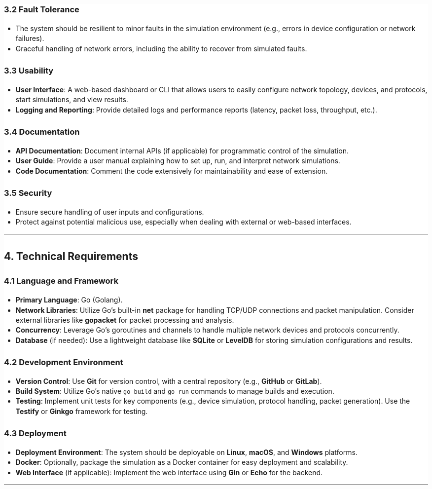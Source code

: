 ### **3.2 Fault Tolerance**
- The system should be resilient to minor faults in the simulation environment (e.g., errors in device configuration or network failures).
- Graceful handling of network errors, including the ability to recover from simulated faults.

### **3.3 Usability**
- **User Interface**: A web-based dashboard or CLI that allows users to easily configure network topology, devices, and protocols, start simulations, and view results.
- **Logging and Reporting**: Provide detailed logs and performance reports (latency, packet loss, throughput, etc.).
  
### **3.4 Documentation**
- **API Documentation**: Document internal APIs (if applicable) for programmatic control of the simulation.
- **User Guide**: Provide a user manual explaining how to set up, run, and interpret network simulations.
- **Code Documentation**: Comment the code extensively for maintainability and ease of extension.

### **3.5 Security**
- Ensure secure handling of user inputs and configurations.
- Protect against potential malicious use, especially when dealing with external or web-based interfaces.

---

## **4. Technical Requirements**

### **4.1 Language and Framework**
- **Primary Language**: Go (Golang).
- **Network Libraries**: Utilize Go’s built-in **net** package for handling TCP/UDP connections and packet manipulation. Consider external libraries like **gopacket** for packet processing and analysis.
- **Concurrency**: Leverage Go’s goroutines and channels to handle multiple network devices and protocols concurrently.
- **Database** (if needed): Use a lightweight database like **SQLite** or **LevelDB** for storing simulation configurations and results.

### **4.2 Development Environment**
- **Version Control**: Use **Git** for version control, with a central repository (e.g., **GitHub** or **GitLab**).
- **Build System**: Utilize Go’s native `go build` and `go run` commands to manage builds and execution.
- **Testing**: Implement unit tests for key components (e.g., device simulation, protocol handling, packet generation). Use the **Testify** or **Ginkgo** framework for testing.

### **4.3 Deployment**
- **Deployment Environment**: The system should be deployable on **Linux**, **macOS**, and **Windows** platforms.
- **Docker**: Optionally, package the simulation as a Docker container for easy deployment and scalability.
- **Web Interface** (if applicable): Implement the web interface using **Gin** or **Echo** for the backend.

---